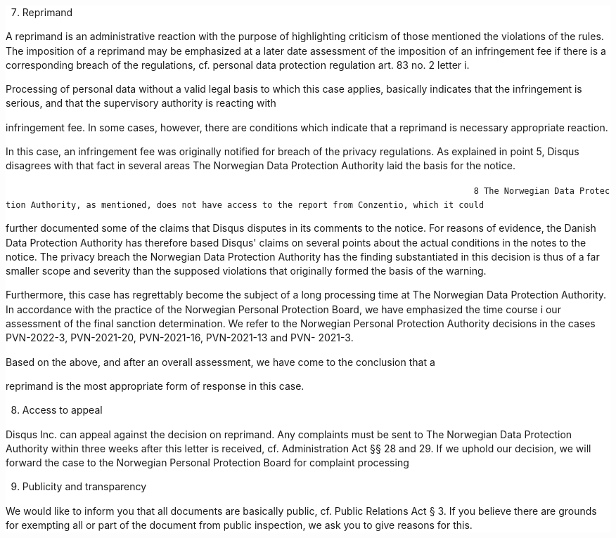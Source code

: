 7. Reprimand

A reprimand is an administrative reaction with the purpose of highlighting criticism of those mentioned
the violations of the rules. The imposition of a reprimand may be emphasized at a later date
assessment of the imposition of an infringement fee if there is a corresponding breach of
the regulations, cf. personal data protection regulation art. 83 no. 2 letter i.

Processing of personal data without a valid legal basis to which this case applies,
basically indicates that the infringement is serious, and that the supervisory authority is reacting with

infringement fee. In some cases, however, there are conditions which indicate that a reprimand is necessary
appropriate reaction.

In this case, an infringement fee was originally notified for breach of
the privacy regulations. As explained in point 5, Disqus disagrees with that fact in several areas
The Norwegian Data Protection Authority laid the basis for the notice.

                                                                                                 8 The Norwegian Data Protection Authority, as mentioned, does not have access to the report from Conzentio, which it could
further documented some of the claims that Disqus disputes in its comments to the notice.
For reasons of evidence, the Danish Data Protection Authority has therefore based Disqus' claims on several points
about the actual conditions in the notes to the notice. The privacy breach the Norwegian Data Protection Authority has
the finding substantiated in this decision is thus of a far smaller scope and severity
than the supposed violations that originally formed the basis of the warning.

Furthermore, this case has regrettably become the subject of a long processing time at
The Norwegian Data Protection Authority. In accordance with the practice of the Norwegian Personal Protection Board, we have emphasized the time course i
our assessment of the final sanction determination. We refer to the Norwegian Personal Protection Authority
decisions in the cases PVN-2022-3, PVN-2021-20, PVN-2021-16, PVN-2021-13 and PVN-
2021-3.

Based on the above, and after an overall assessment, we have come to the conclusion that a

reprimand is the most appropriate form of response in this case.

8. Access to appeal

Disqus Inc. can appeal against the decision on reprimand. Any complaints must be sent to
The Norwegian Data Protection Authority within three weeks after this letter is received, cf. Administration Act §§ 28 and
29. If we uphold our decision, we will forward the case to the Norwegian Personal Protection Board for
complaint processing

9. Publicity and transparency

We would like to inform you that all documents are basically public, cf.
Public Relations Act § 3. If you believe there are grounds for exempting all or part of
the document from public inspection, we ask you to give reasons for this.
